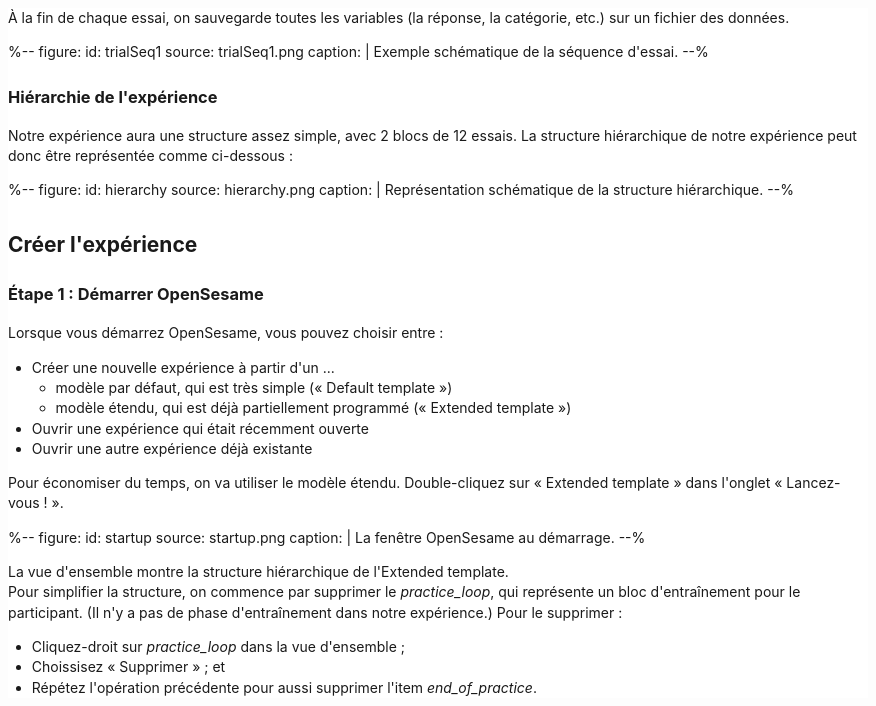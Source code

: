 À la fin de chaque essai, on sauvegarde toutes les variables (la réponse, la catégorie, etc.) sur un fichier des données.

%--
figure:
 id: trialSeq1
 source: trialSeq1.png
 caption: |
  Exemple schématique de la séquence d'essai.
--%

### Hiérarchie de l'expérience

Notre expérience aura une structure assez simple, avec 2 blocs de 12 essais. La structure hiérarchique de notre expérience peut donc être représentée comme ci-dessous :

%--
figure:
 id: hierarchy
 source: hierarchy.png
 caption: |
  Représentation schématique de la structure hiérarchique.
--%

## Créer l'expérience

### Étape 1 : Démarrer OpenSesame

Lorsque vous démarrez OpenSesame, vous pouvez choisir entre :

- Créer une nouvelle expérience à partir d'un ...
	- modèle par défaut, qui est très simple (« Default template »)
	- modèle étendu, qui est déjà partiellement programmé (« Extended template »)
- Ouvrir une expérience qui était récemment ouverte
- Ouvrir une autre expérience déjà existante

Pour économiser du temps, on va utiliser le modèle étendu. Double-cliquez sur « Extended template » dans l'onglet « Lancez-vous ! ».

%--
figure:
 id: startup
 source: startup.png
 caption: |
  La fenêtre OpenSesame au démarrage.
--%

La vue d'ensemble montre la structure hiérarchique de l'Extended template.  
Pour simplifier la structure, on commence par supprimer le *practice_loop*, qui représente un bloc d'entraînement pour le participant. (Il n'y a pas de phase d'entraînement dans notre expérience.) Pour le supprimer :

- Cliquez-droit sur *practice_loop* dans la vue d'ensemble ;
- Choissisez « Supprimer » ; et
- Répétez l'opération précédente pour aussi supprimer l'item *end_of_practice*.
